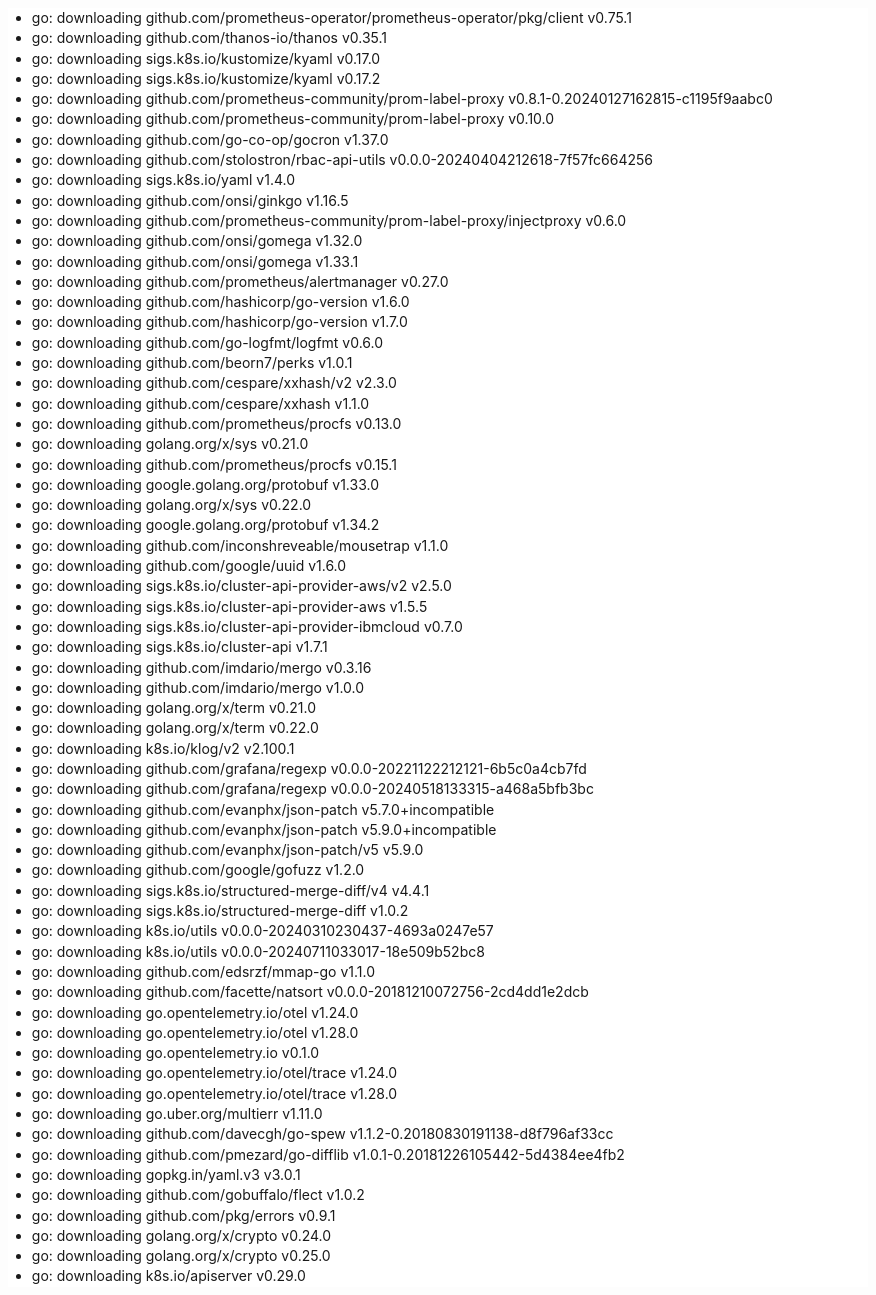 - go: downloading github.com/prometheus-operator/prometheus-operator/pkg/client v0.75.1
- go: downloading github.com/thanos-io/thanos v0.35.1
- go: downloading sigs.k8s.io/kustomize/kyaml v0.17.0
- go: downloading sigs.k8s.io/kustomize/kyaml v0.17.2
- go: downloading github.com/prometheus-community/prom-label-proxy v0.8.1-0.20240127162815-c1195f9aabc0
- go: downloading github.com/prometheus-community/prom-label-proxy v0.10.0
- go: downloading github.com/go-co-op/gocron v1.37.0
- go: downloading github.com/stolostron/rbac-api-utils v0.0.0-20240404212618-7f57fc664256
- go: downloading sigs.k8s.io/yaml v1.4.0
- go: downloading github.com/onsi/ginkgo v1.16.5
- go: downloading github.com/prometheus-community/prom-label-proxy/injectproxy v0.6.0
- go: downloading github.com/onsi/gomega v1.32.0
- go: downloading github.com/onsi/gomega v1.33.1
- go: downloading github.com/prometheus/alertmanager v0.27.0
- go: downloading github.com/hashicorp/go-version v1.6.0
- go: downloading github.com/hashicorp/go-version v1.7.0
- go: downloading github.com/go-logfmt/logfmt v0.6.0
- go: downloading github.com/beorn7/perks v1.0.1
- go: downloading github.com/cespare/xxhash/v2 v2.3.0
- go: downloading github.com/cespare/xxhash v1.1.0
- go: downloading github.com/prometheus/procfs v0.13.0
- go: downloading golang.org/x/sys v0.21.0
- go: downloading github.com/prometheus/procfs v0.15.1
- go: downloading google.golang.org/protobuf v1.33.0
- go: downloading golang.org/x/sys v0.22.0
- go: downloading google.golang.org/protobuf v1.34.2
- go: downloading github.com/inconshreveable/mousetrap v1.1.0
- go: downloading github.com/google/uuid v1.6.0
- go: downloading sigs.k8s.io/cluster-api-provider-aws/v2 v2.5.0
- go: downloading sigs.k8s.io/cluster-api-provider-aws v1.5.5
- go: downloading sigs.k8s.io/cluster-api-provider-ibmcloud v0.7.0
- go: downloading sigs.k8s.io/cluster-api v1.7.1
- go: downloading github.com/imdario/mergo v0.3.16
- go: downloading github.com/imdario/mergo v1.0.0
- go: downloading golang.org/x/term v0.21.0
- go: downloading golang.org/x/term v0.22.0
- go: downloading k8s.io/klog/v2 v2.100.1
- go: downloading github.com/grafana/regexp v0.0.0-20221122212121-6b5c0a4cb7fd
- go: downloading github.com/grafana/regexp v0.0.0-20240518133315-a468a5bfb3bc
- go: downloading github.com/evanphx/json-patch v5.7.0+incompatible
- go: downloading github.com/evanphx/json-patch v5.9.0+incompatible
- go: downloading github.com/evanphx/json-patch/v5 v5.9.0
- go: downloading github.com/google/gofuzz v1.2.0
- go: downloading sigs.k8s.io/structured-merge-diff/v4 v4.4.1
- go: downloading sigs.k8s.io/structured-merge-diff v1.0.2
- go: downloading k8s.io/utils v0.0.0-20240310230437-4693a0247e57
- go: downloading k8s.io/utils v0.0.0-20240711033017-18e509b52bc8
- go: downloading github.com/edsrzf/mmap-go v1.1.0
- go: downloading github.com/facette/natsort v0.0.0-20181210072756-2cd4dd1e2dcb
- go: downloading go.opentelemetry.io/otel v1.24.0
- go: downloading go.opentelemetry.io/otel v1.28.0
- go: downloading go.opentelemetry.io v0.1.0
- go: downloading go.opentelemetry.io/otel/trace v1.24.0
- go: downloading go.opentelemetry.io/otel/trace v1.28.0
- go: downloading go.uber.org/multierr v1.11.0
- go: downloading github.com/davecgh/go-spew v1.1.2-0.20180830191138-d8f796af33cc
- go: downloading github.com/pmezard/go-difflib v1.0.1-0.20181226105442-5d4384ee4fb2
- go: downloading gopkg.in/yaml.v3 v3.0.1
- go: downloading github.com/gobuffalo/flect v1.0.2
- go: downloading github.com/pkg/errors v0.9.1
- go: downloading golang.org/x/crypto v0.24.0
- go: downloading golang.org/x/crypto v0.25.0
- go: downloading k8s.io/apiserver v0.29.0